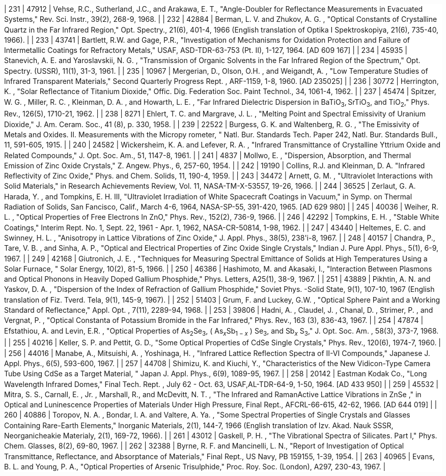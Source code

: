 | 231 | 47912 | Vehse, R.C., Sutherland, J.C., and Arakawa, E. T., "Angle-Doubler for Reflectance Measurements in Evacuated Systems," Rev. Sci. Instr., 39(2), 268-9, 1968. |
| 232 | 42884 | Berman, L. V. and Zhukov, A. G. , "Optical Constants of Crystalline Quartz in the Far Infrared Region," Opt. Spectry., 21(6), 401-4, 1966 (English translation of Optika I Spektroskopiya, 21(6), 735-40, 1966). |
| 233 | 43741 | Bartlett, R.W. and Gage, P.R., "Investigation of Mechanisms for Oxidation Protection and Failure of Intermetallic Coatings for Refractory Metals," USAF, ASD-TDR-63-753 (Pt. II), 1-127, 1964. [AD 609 167] |
| 234 | 45935 | Stanevich, A. E. and Yaroslavskii, N. G. , "Transmission of Organic Solvents in the Far Infrared Region of the Spectrum," Opt. Spectry. (USSR), 11(1), 31-3, 1961. |
| 235 | 10967 | Mergerian, D., Olson, O.H. , and Weigandt, A. , "Low Temperature Studies of Infrared Transparent Materials," Second Quarterly Progress Rept. , ARF-1159, 1-8, 1960. [AD 235025] |
| 236 | 30772 | Herrington, K. , "Solar Reflectance of Titanium Dioxide," Offic. Dig. Federation Soc. Paint Technol., 34, 1061-4, 1962. |
| 237 | 45474 | Spitzer, W. G. , Miller, R. C. , Kleinman, D. A. , and Howarth, L. E. , "Far Infrared Dielectric Dispersion in $\mathrm{BaTiO}_{3}, \mathrm{SrTiO}_{3}$, and $\mathrm{TiO}_{2}$," Phys. Rev., 126(5), 1710-21, 1962. |
| 238 | 8271 | Ehlert, T. C. and Margrave, J. L. , "Melting Point and Spectral Emissivity of Uranium Dioxide," J. Am. Ceram. Soc., 41 (8), p. 330, 1958. |
| 239 | 22522 | Burgess, G. K. and Waltenberg, R. G. , "The Emissivity of Metals and Oxides. II. Measurements with the Micropy rometer, " Natl. Bur. Standards Tech. Paper 242, Natl. Bur. Standards Bull., 11, 591-605, 1915. |
| 240 | 24582 | Wickersheim, K. A. and Lefever, R. A. , "Infrared Transmittance of Crystalline Yttrium Oxide and Related Compounds," J. Opt. Soc. Am., 51, 1147-8, 1961. |
| 241 | 4837 | Mollwo, E. , "Dispersion, Absorption, and Thermal Emission of Zinc Oxide Crystals," Z. Angew. Phys., 6, 257-60, 1954. |
| 242 | 19190 | Collins, R.J. and Kleinman, D. A. "Infrared Reflectivity of Zinc Oxide," Phys. and Chem. Solids, 11, 190-4, 1959. |
| 243 | 34472 | Arnett, G. M. , "Ultraviolet Interactions with Solid Materials," in Research Achievements Review, Vol. 11, NASA-TM-X-53557, 19-26, 1966. |
| 244 | 36525 | Zerlaut, G. A. Harada, Y. , and Tompkins, E. H. III, "Ultraviolet Irradiation of White Spacecraft Coatings in Vacuum," in Symp. on Thermal Radiation of Solids, San Fancisco, Calif., March 4-6, 1964, NASA-SP-55, 391-420, 1965. [AD 629 980] |
| 245 | 40036 | Weiher, R. L. , "Optical Properties of Free Electrons In ZnO," Phys. Rev., 152(2), 736-9, 1966. |
| 246 | 42292 | Tompkins, E. H. , "Stable White Coatings," Interim Rept. No. 1, Sept. 22, 1961 - Apr. 1, 1962, NASA-CR-50814, 1-98, 1962. |
| 247 | 43440 | Heltemes, E. C. and Swinney, H. L. , "Anisotropy in Lattice Vibrations of Zinc Oxide," J. Appl. Phys., 38(5), 238'i-8, 1967. |
| 248 | 40157 | Chandra, P., Tare, V. B. , and Sinha, A. P., "Optical and Electrical Properties of Zinc Oxide Single Crystals," Indian J. Pure Appl. Phys., 5(1), 6-9, 1967. |
| 249 | 42168 | Giutronich, J. E. , "Techniques for Measuring Spectral Emittance of Solids at High Temperatures Using a Solar Furnace, " Solar Energy, 10(2), 81-5, 1966. |
| 250 | 46386 | Hashimoto, M. and Akasaki, I., "Interaction Between Plasmons and Optical Phonons in Heavily Doped Gallium Phosphide," Phys. Letters, A25(1), 38-9, 1967. |
| 251 | 43889 | Pikhtin, A. N. and Yaskov, D. A. , "Dispersion of the Index of Refraction of Gallium Phosphide," Soviet Phys. -Solid State, 9(1), 107-10, 1967 (English translation of Fiz. Tverd. Tela, 9(1), 145-9, 1967). |
| 252 | 51403 | Grum, F. and Luckey, G.W. , "Optical Sphere Paint and a Working Standard of Reflectance," Appl. Opt. , 7(11), 2289-94, 1968. |
| 253 | 39806 | Hadni, A. , Claudel, J. , Chanal, D. , Strimer, P. , and Vergnat, P. , "Optical Constanta of Potassium Bromide in the Far Infrared," Phys. Rev., 163 (3), 836-43, 1967. |
| 254 | 47874 | Efstathiou, A. and Levin, E.R. , "Optical Properties of $\mathrm{As}_{2} \mathrm{Se}_{3}$, ( $\mathrm{As}_{x} \mathrm{Sb}_{1-x}$ ) $\mathrm{Se}_{3}$, and $\mathrm{Sb}_{x} \mathrm{~S}_{3}$," J. Opt. Soc. Am. , 58(3), 373-7, 1968. |
| 255 | 40216 | Keller, S. P. and Pettit, G. D., "Some Optical Properties of CdSe Single Crystals," Phys. Rev., 120(6), 1974-7, 1960. |
| 256 | 44016 | Manabe, A., Mitsuishi, A. , Yoshinaga, H. , "Infrared Lattice Reflection Spectra of II-VI Compounds," Japanese J. Appl. Phys., 6(5), 593-600, 1967. |
| 257 | 44708 | Shimizu, K. and Kiuchi, Y., "Characteristics of the New Vidicon-Type Camera Tube Using CdSe as a Target Material, " Japan J. Appl. Phys., 6(9), 1089-95, 1967. |
| 258 | 20142 | Eastman Kodak Co., "Long Wavelength Infrared Domes," Final Tech. Rept. , July 62 - Oct. 63, USAF,AL-TDR-64-9, 1-50, 1964. [AD 433 950] |
| 259 | 45532 | Mitra, S. S., Carnall, E. , Jr. , Marshall, R., and McDevitt, N. T. , "The Infrared and RamanActive Lattice Vibrations in ZnSe ," in Optical and Luninescence Properties of Materials Under High Pressure, Final Rept., AFCRL-66-615, 42-62, 1966. [AD 644 019] |
| 260 | 40886 | Toropov, N. A. , Bondar, I. A. and Valtere, A. Ya. , "Some Spectral Properties of Single Crystals and Glasses Containing Rare-Earth Elements," Inorganic Materials, 2(1), 144-7, 1966 (English translation of Izv. Akad. Nauk SSSR, Neorganicheakie Materialy, 2(1), 169-72, 1966). |
| 261 | 43012 | Gaskell, P. H. , "The Vibrational Spectra of Silicates. Part I," Phys. Chem. Glasses, 8(2), 69-80, 1967. |
| 262 | 32388 | Byrne, R. F. and Mancinelli, L. N., "Report of Investigation of Optical Transmittance, Reflectance, and Absorptance of Materials," Final Rept., US Navy, PB 159155, 1-39, 1954. |
| 263 | 40965 | Evans, B. L. and Young, P. A., "Optical Properties of Arsenic Trisulphide," Proc. Roy. Soc. (London), A297, 230-43, 1967. |